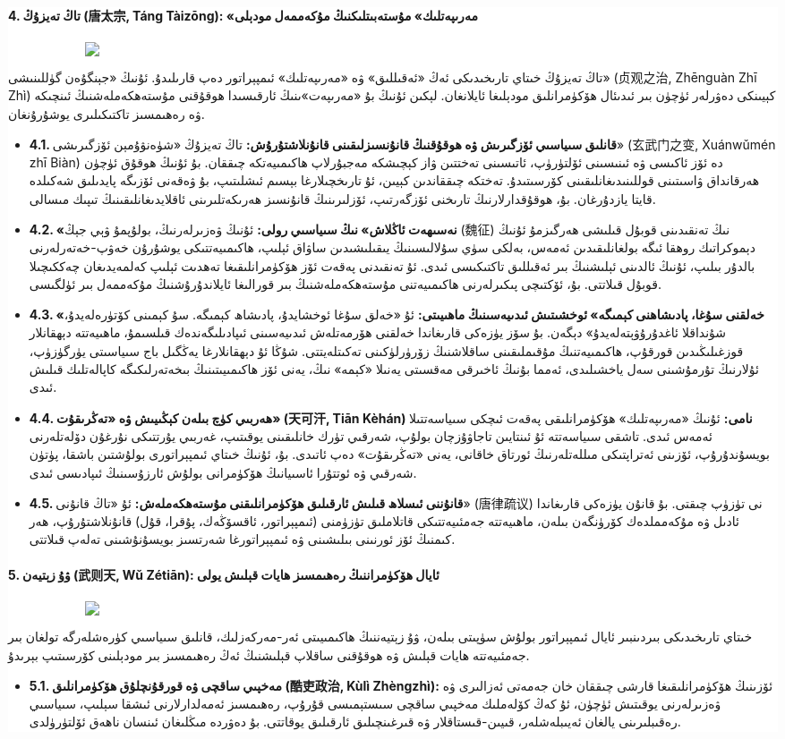 #### **4. تاڭ تەيزۇڭ (唐太宗, Táng Tàizōng): «مەرىپەتلىك» مۇستەبىتلىكنىڭ مۇكەممەل مودېلى**
<img src="https://akmvcaugzq.cloudimg.io/https://cdn.pandaist.com/main/images/gaozong-map.jpg?w=900&h=396&q=60" style="display: block; margin-left: auto; margin-right: auto; width: 80%;">

تاڭ تەيزۇڭ خىتاي تارىخىدىكى ئەڭ «ئەقىللىق» ۋە «مەرىپەتلىك» ئىمپېراتور دەپ قارىلىدۇ. ئۇنىڭ «جېنگۇەن گۈللىنىشى» (贞观之治, Zhēnguàn Zhī Zhì) كېيىنكى دەۋرلەر ئۈچۈن بىر ئىدىئال ھۆكۈمرانلىق مودېلىغا ئايلانغان. لېكىن ئۇنىڭ بۇ «مەرىپەت»ىنىڭ ئارقىسىدا ھوقۇقنى مۇستەھكەملەشنىڭ ئىنچىكە ۋە رەھىمسىز تاكتىكىلىرى يوشۇرۇنغان.

*   **4.1. قانلىق سىياسىي ئۆزگىرىش ۋە ھوقۇقنىڭ قانۇنسىزلىقىنى قانۇنلاشتۇرۇش:** تاڭ تەيزۇڭ «شۈەنۋۇمېن ئۆزگىرىشى» (玄武门之变, Xuánwǔmén zhī Biàn) دە ئۆز ئاكىسى ۋە ئىنىسىنى ئۆلتۈرۈپ، ئاتىسىنى تەختتىن ۋاز كېچىشكە مەجبۇرلاپ ھاكىمىيەتكە چىققان. بۇ ئۇنىڭ ھوقۇق ئۈچۈن ھەرقانداق ۋاسىتىنى قوللىنىدىغانلىقىنى كۆرسىتىدۇ. تەختكە چىققاندىن كېيىن، ئۇ تارىخچىلارغا بېسىم ئىشلىتىپ، بۇ ۋەقەنى ئۆزىگە پايدىلىق شەكىلدە قايتا يازدۇرغان. بۇ، ھوقۇقدارلارنىڭ تارىخنى ئۆزگەرتىپ، ئۆزلىرىنىڭ قانۇنسىز ھەرىكەتلىرىنى ئاقلايدىغانلىقىنىڭ تىپىك مىسالى.

*   **4.2. «نەسىھەت ئاڭلاش» نىڭ سىياسىي رولى:** ئۇنىڭ ۋەزىرلەرنىڭ، بولۇپمۇ ۋېي جېڭ (魏征) نىڭ تەنقىدىنى قوبۇل قىلىشى ھەرگىزمۇ ئۇنىڭ دېموكراتىك روھقا ئىگە بولغانلىقىدىن ئەمەس، بەلكى سۈي سۇلالىسىنىڭ يىقىلىشىدىن ساۋاق ئېلىپ، ھاكىمىيەتتىكى يوشۇرۇن خەۋپ-خەتەرلەرنى بالدۇر بىلىپ، ئۇنىڭ ئالدىنى ئېلىشنىڭ بىر ئەقىللىق تاكتىكىسى ئىدى. ئۇ تەنقىدنى پەقەت ئۆز ھۆكۈمرانلىقىغا تەھدىت ئېلىپ كەلمەيدىغان چەككىچىلا قوبۇل قىلاتتى. بۇ، ئۆكتىچى پىكىرلەرنى ھاكىمىيەتنى مۇستەھكەملەشنىڭ بىر قورالىغا ئايلاندۇرۇشنىڭ مۇكەممەل بىر ئۈلگىسى.

*   **4.3. «خەلقنى سۇغا، پادىشاھنى كېمىگە» ئوخشىتىش ئىدىيەسىنىڭ ماھىيىتى:** ئۇ «خەلق سۇغا ئوخشايدۇ، پادىشاھ كېمىگە. سۇ كېمىنى كۆتۈرەلەيدۇ، شۇنداقلا ئاغدۇرۇۋېتەلەيدۇ» دېگەن. بۇ سۆز يۈزەكى قارىغاندا خەلقنى ھۆرمەتلەش ئىدىيەسىنى ئىپادىلىگەندەك قىلسىمۇ، ماھىيەتتە دېھقانلار قوزغىلىڭىدىن قورقۇپ، ھاكىمىيەتنىڭ مۇقىملىقىنى ساقلاشنىڭ زۆرۈرلۈكىنى تەكىتلەيتتى. شۇڭا ئۇ دېھقانلارغا يەڭگىل باج سىياسىتى يۈرگۈزۈپ، ئۇلارنىڭ تۇرمۇشىنى سەل ياخشىلىدى، ئەمما بۇنىڭ ئاخىرقى مەقسىتى يەنىلا «كېمە» نىڭ، يەنى ئۆز ھاكىمىيىتىنىڭ بىخەتەرلىكىگە كاپالەتلىك قىلىش ئىدى.

*   **4.4. ھەربىي كۈچ بىلەن كېڭىيىش ۋە «تەڭرىقۇت» (天可汗, Tiān Kèhán) نامى:** ئۇنىڭ «مەرىپەتلىك» ھۆكۈمرانلىقى پەقەت ئىچكى سىياسەتتىلا ئەمەس ئىدى. تاشقى سىياسەتتە ئۇ ئىنتايىن تاجاۋۇزچان بولۇپ، شەرقىي تۈرك خانلىقىنى يوقىتىپ، غەربىي يۇرتتىكى نۇرغۇن دۆلەتلەرنى بويسۇندۇرۇپ، ئۆزىنى ئەتراپتىكى مىللەتلەرنىڭ ئورتاق خاقانى، يەنى «تەڭرىقۇت» دەپ ئاتىدى. بۇ، ئۇنىڭ خىتاي ئىمپېراتورى بولۇشتىن باشقا، پۈتۈن شەرقىي ۋە ئوتتۇرا ئاسىيانىڭ ھۆكۈمرانى بولۇش ئارزۇسىنىڭ ئىپادىسى ئىدى.

*   **4.5. قانۇننى ئىسلاھ قىلىش ئارقىلىق ھۆكۈمرانلىقنى مۇستەھكەملەش:** ئۇ «تاڭ قانۇنى» (唐律疏议) نى تۈزۈپ چىقتى. بۇ قانۇن يۈزەكى قارىغاندا ئادىل ۋە مۇكەمملدەك كۆرۈنگەن بىلەن، ماھىيەتتە جەمئىيەتتىكى قاتلاملىق تۈزۈمنى (ئىمپېراتور، ئاقسۆڭەك، پۇقرا، قۇل) قانۇنلاشتۇرۇپ، ھەر كىمنىڭ ئۆز ئورنىنى بىلىشىنى ۋە ئىمپېراتورغا شەرتسىز بويسۇنۇشىنى تەلەپ قىلاتتى.

#### **5. ۋۇ زېتيەن (武则天, Wǔ Zétiān): ئايال ھۆكۈمراننىڭ رەھىمسىز ھايات قېلىش يولى**
<img src="https://64.media.tumblr.com/1cc0fc4dbd0123af6372d21901beab4e/861d8fae4f2134e9-4a/s1280x1920/9a35f6b30c97fddc39a426372de5bbe361d023b9.jpg" style="display: block; margin-left: auto; margin-right: auto; width: 80%;">

خىتاي تارىخىدىكى بىردىنبىر ئايال ئىمپېراتور بولۇش سۈپىتى بىلەن، ۋۇ زېتيەننىڭ ھاكىمىيىتى ئەر-مەركەزلىك، قانلىق سىياسىي كۈرەشلەرگە تولغان بىر جەمئىيەتتە ھايات قېلىش ۋە ھوقۇقنى ساقلاپ قېلىشنىڭ ئەڭ رەھىمسىز بىر مودېلىنى كۆرسىتىپ بېرىدۇ.

*   **5.1. مەخپىي ساقچى ۋە قورقۇنچلۇق ھۆكۈمرانلىق (酷吏政治, Kùlì Zhèngzhì):** ئۆزىنىڭ ھۆكۈمرانلىقىغا قارشى چىققان خان جەمەتى ئەزالىرى ۋە ۋەزىرلەرنى يوقىتىش ئۈچۈن، ئۇ كەڭ كۆلەملىك مەخپىي ساقچى سىستېمىسى قۇرۇپ، رەھىمسىز ئەمەلدارلارنى ئىشقا سېلىپ، سىياسىي رەقىبلىرىنى يالغان ئەيىبلەشلەر، قىيىن-قىستاقلار ۋە قىرغىنچىلىق ئارقىلىق يوقاتتى. بۇ دەۋردە مىڭلىغان ئىنسان ناھەق ئۆلتۈرۈلدى.
